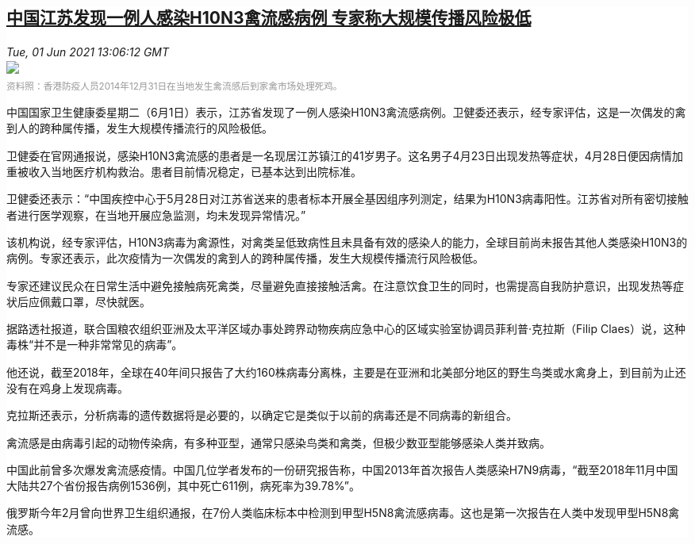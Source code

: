 
[中国江苏发现一例人感染H10N3禽流感病例 专家称大规模传播风险极低](https://www.voachinese.com/a/China-reports-first-human-case-of-H10N3-bird-flu-20210601/5912235.html)
------

<div><i>Tue, 01 Jun 2021 13:06:12 GMT</i></div><img src="https://images.weserv.nl?url=gdb.voanews.com/67D4A69D-02FF-4BA2-A8F6-B904CD33E715_r1_s_w900.jpg" width="100%"><div><small style="color: #999;">资料照：香港防疫人员2014年12月31日在当地发生禽流感后到家禽市场处理死鸡。</small></div><p>中国国家卫生健康委星期二（6月1日）表示，江苏省发现了一例人感染H10N3禽流感病例。卫健委还表示，经专家评估，这是一次偶发的禽到人的跨种属传播，发生大规模传播流行的风险极低。</p><p>卫健委在官网通报说，感染H10N3禽流感的患者是一名现居江苏镇江的41岁男子。这名男子4月23日出现发热等症状，4月28日便因病情加重被收入当地医疗机构救治。患者目前情况稳定，已基本达到出院标准。</p><p>卫健委还表示：“中国疾控中心于5月28日对江苏省送来的患者标本开展全基因组序列测定，结果为H10N3病毒阳性。江苏省对所有密切接触者进行医学观察，在当地开展应急监测，均未发现异常情况。”</p><p>该机构说，经专家评估，H10N3病毒为禽源性，对禽类呈低致病性且未具备有效的感染人的能力，全球目前尚未报告其他人类感染H10N3的病例。专家还表示，此次疫情为一次偶发的禽到人的跨种属传播，发生大规模传播流行风险极低。</p><p>专家还建议民众在日常生活中避免接触病死禽类，尽量避免直接接触活禽。在注意饮食卫生的同时，也需提高自我防护意识，出现发热等症状后应佩戴口罩，尽快就医。</p><p>据路透社报道，联合国粮农组织亚洲及太平洋区域办事处跨界动物疾病应急中心的区域实验室协调员菲利普·克拉斯（Filip Claes）说，这种毒株“并不是一种非常常见的病毒”。</p><p>他还说，截至2018年，全球在40年间只报告了大约160株病毒分离株，主要是在亚洲和北美部分地区的野生鸟类或水禽身上，到目前为止还没有在鸡身上发现病毒。</p><p>克拉斯还表示，分析病毒的遗传数据将是必要的，以确定它是类似于以前的病毒还是不同病毒的新组合。</p><p>禽流感是由病毒引起的动物传染病，有多种亚型，通常只感染鸟类和禽类，但极少数亚型能够感染人类并致病。</p><p>中国此前曾多次爆发禽流感疫情。中国几位学者发布的一份研究报告称，中国2013年首次报告人类感染H7N9病毒，“截至2018年11月中国大陆共27个省份报告病例1536例，其中死亡611例，病死率为39.78%”。</p><p>俄罗斯今年2月曾向世界卫生组织通报，在7份人类临床标本中检测到甲型H5N8禽流感病毒。这也是第一次报告在人类中发现甲型H5N8禽流感。</p>
